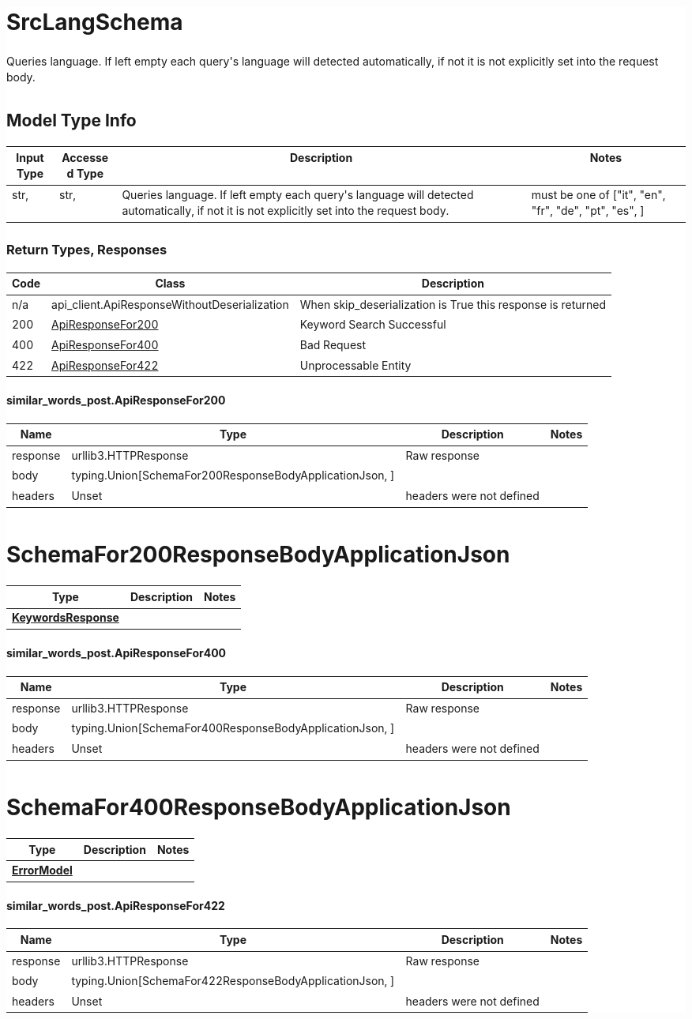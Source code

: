 # SrcLangSchema

Queries language. If left empty each query's language will detected automatically, if not it is not explicitly set into the request body.

## Model Type Info
Input Type | Accessed Type | Description | Notes
------------ | ------------- | ------------- | -------------
str,  | str,  | Queries language. If left empty each query&#x27;s language will detected automatically, if not it is not explicitly set into the request body. | must be one of ["it", "en", "fr", "de", "pt", "es", ] 

### Return Types, Responses

Code | Class | Description
------------- | ------------- | -------------
n/a | api_client.ApiResponseWithoutDeserialization | When skip_deserialization is True this response is returned
200 | [ApiResponseFor200](#similar_words_post.ApiResponseFor200) | Keyword Search Successful
400 | [ApiResponseFor400](#similar_words_post.ApiResponseFor400) | Bad Request
422 | [ApiResponseFor422](#similar_words_post.ApiResponseFor422) | Unprocessable Entity

#### similar_words_post.ApiResponseFor200
Name | Type | Description  | Notes
------------- | ------------- | ------------- | -------------
response | urllib3.HTTPResponse | Raw response |
body | typing.Union[SchemaFor200ResponseBodyApplicationJson, ] |  |
headers | Unset | headers were not defined |

# SchemaFor200ResponseBodyApplicationJson
Type | Description  | Notes
------------- | ------------- | -------------
[**KeywordsResponse**](../../models/KeywordsResponse.md) |  | 


#### similar_words_post.ApiResponseFor400
Name | Type | Description  | Notes
------------- | ------------- | ------------- | -------------
response | urllib3.HTTPResponse | Raw response |
body | typing.Union[SchemaFor400ResponseBodyApplicationJson, ] |  |
headers | Unset | headers were not defined |

# SchemaFor400ResponseBodyApplicationJson
Type | Description  | Notes
------------- | ------------- | -------------
[**ErrorModel**](../../models/ErrorModel.md) |  | 


#### similar_words_post.ApiResponseFor422
Name | Type | Description  | Notes
------------- | ------------- | ------------- | -------------
response | urllib3.HTTPResponse | Raw response |
body | typing.Union[SchemaFor422ResponseBodyApplicationJson, ] |  |
headers | Unset | headers were not defined |
